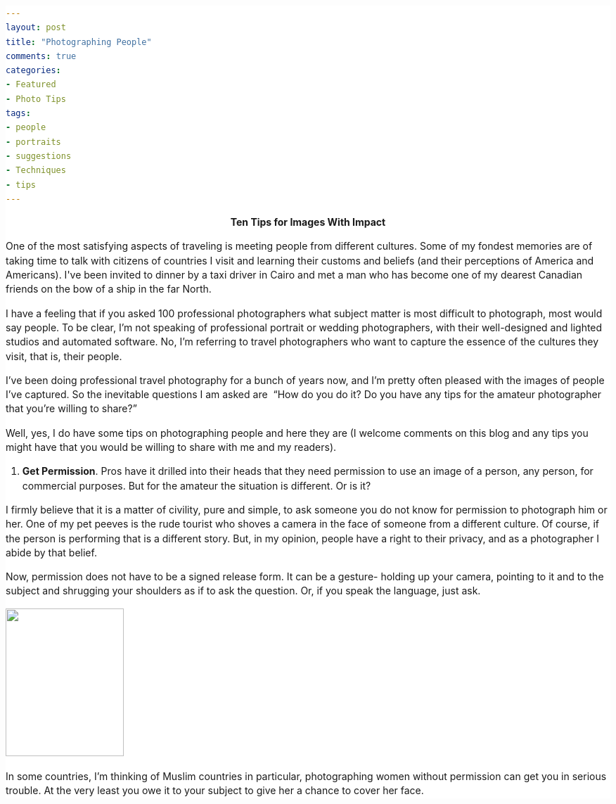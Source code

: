 ```yaml
---
layout: post
title: "Photographing People"
comments: true
categories:
- Featured
- Photo Tips
tags:
- people
- portraits
- suggestions
- Techniques
- tips
---
```

<p style="text-align: center;"><strong>Ten Tips for Images With Impact</strong></p>
One of the most satisfying aspects of traveling is meeting people from different cultures. Some of my fondest memories are of taking time to talk with citizens of countries I visit and learning their customs and beliefs (and their perceptions of America and Americans). I've been invited to dinner by a taxi driver in Cairo and met a man who has become one of my dearest Canadian friends on the bow of a ship in the far North.

I have a feeling that if you asked 100 professional photographers what subject matter is most difficult to photograph, most would say people. To be clear, I’m not speaking of professional portrait or wedding photographers, with their well-designed and lighted studios and automated software. No, I’m referring to travel photographers who want to capture the essence of the cultures they visit, that is, their people.

I’ve been doing professional travel photography for a bunch of years now, and I’m pretty often pleased with the images of people I’ve captured. So the inevitable questions I am asked are  “How do you do it? Do you have any tips for the amateur photographer that you’re willing to share?”

Well, yes, I do have some tips on photographing people and here they are (I welcome comments on this blog and any tips you might have that you would be willing to share with me and my readers).

1. <strong>Get Permission</strong>. Pros have it drilled into their heads that they need permission to use an image of a person, any person, for commercial purposes. But for the amateur the situation is different. Or is it?

I firmly believe that it is a matter of civility, pure and simple, to ask someone you do not know for permission to photograph him or her. One of my pet peeves is the rude tourist who shoves a camera in the face of someone from a different culture. Of course, if the person is performing that is a different story. But, in my opinion, people have a right to their privacy, and as a photographer I abide by that belief.

Now, permission does not have to be a signed release form. It can be a gesture- holding up your camera, pointing to it and to the subject and shrugging your shoulders as if to ask the question. Or, if you speak the language, just ask.

<a href="http://blog.lesterpickerphoto.com/wp-content/uploads/2010/02/people-2-of-7.jpg"><img class="size-medium wp-image-116 " title="Bedouin, Egypt's Eastern desert" src="http://blog.lesterpickerphoto.com/wp-content/uploads/2010/02/people-2-of-7.jpg?w=240" alt="" width="168" height="210" /></a>

In some countries, I’m thinking of Muslim countries in particular, photographing women without permission can get you in serious trouble. At the very least you owe it to your subject to give her a chance to cover her face.
